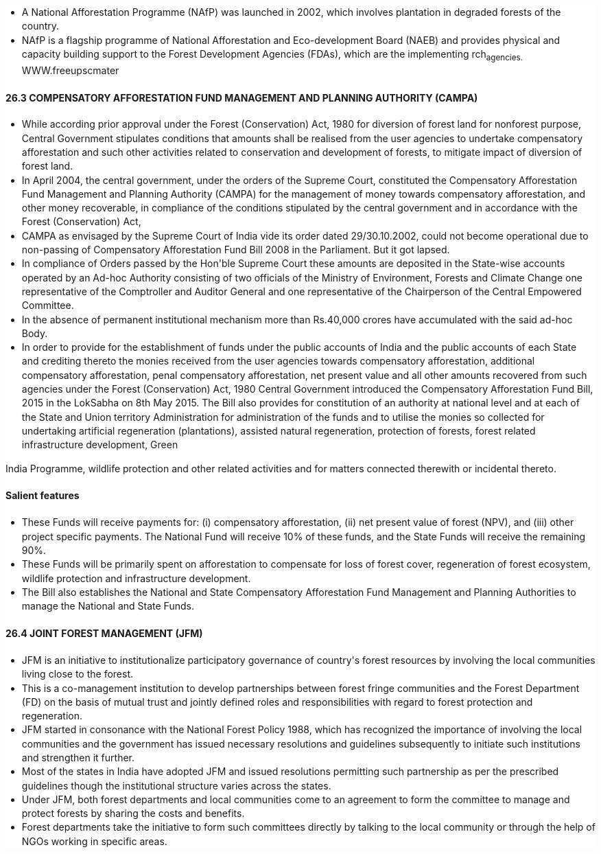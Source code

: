 - A National Afforestation Programme (NAfP) was launched in 2002, which involves plantation in degraded forests of the country.
- NAfP is a flagship programme of National Afforestation and Eco-development Board (NAEB) and provides physical and capacity building support to the Forest Development Agencies (FDAs), which are the implementing rch<sub>agencies.</sub><br>WWW.freeupscmater

#### **26.3 COMPENSATORY AFFORESTATION FUND MANAGEMENT AND PLANNING AUTHORITY (CAMPA)**

- While according prior approval under the Forest (Conservation) Act, 1980 for diversion of forest land for nonforest purpose, Central Government stipulates conditions that amounts shall be realised from the user agencies to undertake compensatory afforestation and such other activities related to conservation and development of forests, to mitigate impact of diversion of forest land.
- In April 2004, the central government, under the orders of the Supreme Court, constituted the Compensatory Afforestation Fund Management and Planning Authority (CAMPA) for the management of money towards compensatory afforestation, and other money recoverable, in compliance of the conditions stipulated by the central government and in accordance with the Forest (Conservation) Act,
- CAMPA as envisaged by the Supreme Court of India vide its order dated 29/30.10.2002, could not become operational due to non-passing of Compensatory Afforestation Fund Bill 2008 in the Parliament. But it got lapsed.
- In compliance of Orders passed by the Hon'ble Supreme Court these amounts are deposited in the State-wise accounts operated by an Ad-hoc Authority consisting of two officials of the Ministry of Environment, Forests and Climate Change one representative of the Comptroller and Auditor General and one representative of the Chairperson of the Central Empowered Committee.
- In the absence of permanent institutional mechanism more than Rs.40,000 crores have accumulated with the said ad-hoc Body.
- In order to provide for the establishment of funds under the public accounts of India and the public accounts of each State and crediting thereto the monies received from the user agencies towards compensatory afforestation, additional compensatory afforestation, penal compensatory afforestation, net present value and all other amounts recovered from such agencies under the Forest (Conservation) Act, 1980 Central Government introduced the Compensatory Afforestation Fund Bill, 2015 in the LokSabha on 8th May 2015. The Bill also provides for constitution of an authority at national level and at each of the State and Union territory Administration for administration of the funds and to utilise the monies so collected for undertaking artificial regeneration (plantations), assisted natural regeneration, protection of forests, forest related infrastructure development, Green

India Programme, wildlife protection and other related activities and for matters connected therewith or incidental thereto.

#### **Salient features**

- These Funds will receive payments for: (i) compensatory afforestation, (ii) net present value of forest (NPV), and (iii) other project specific payments. The National Fund will receive 10% of these funds, and the State Funds will receive the remaining 90%.
- These Funds will be primarily spent on afforestation to compensate for loss of forest cover, regeneration of forest ecosystem, wildlife protection and infrastructure development.
- The Bill also establishes the National and State Compensatory Afforestation Fund Management and Planning Authorities to manage the National and State Funds.

#### **26.4 JOINT FOREST MANAGEMENT (JFM)**

- JFM is an initiative to institutionalize participatory governance of country's forest resources by involving the local communities living close to the forest.
- This is a co-management institution to develop partnerships between forest fringe communities and the Forest Department (FD) on the basis of mutual trust and jointly defined roles and responsibilities with regard to forest protection and regeneration.
- JFM started in consonance with the National Forest Policy 1988, which has recognized the importance of involving the local communities and the government has issued necessary resolutions and guidelines subsequently to initiate such institutions and strengthen it further.
- Most of the states in India have adopted JFM and issued resolutions permitting such partnership as per the prescribed guidelines though the institutional structure varies across the states.
- Under JFM, both forest departments and local communities come to an agreement to form the committee to manage and protect forests by sharing the costs and benefits.
- Forest departments take the initiative to form such committees directly by talking to the local community or through the help of NGOs working in specific areas.